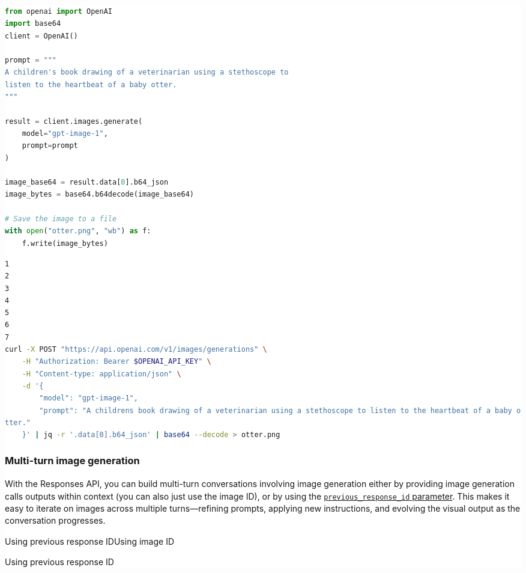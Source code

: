 ```python
from openai import OpenAI
import base64
client = OpenAI()

prompt = """
A children's book drawing of a veterinarian using a stethoscope to
listen to the heartbeat of a baby otter.
"""

result = client.images.generate(
    model="gpt-image-1",
    prompt=prompt
)

image_base64 = result.data[0].b64_json
image_bytes = base64.b64decode(image_base64)

# Save the image to a file
with open("otter.png", "wb") as f:
    f.write(image_bytes)
```

```bash
1
2
3
4
5
6
7
curl -X POST "https://api.openai.com/v1/images/generations" \
    -H "Authorization: Bearer $OPENAI_API_KEY" \
    -H "Content-type: application/json" \
    -d '{
        "model": "gpt-image-1",
        "prompt": "A childrens book drawing of a veterinarian using a stethoscope to listen to the heartbeat of a baby otter."
    }' | jq -r '.data[0].b64_json' | base64 --decode > otter.png
```

### Multi-turn image generation

With the Responses API, you can build multi-turn conversations involving image generation either by providing image generation calls outputs within context (you can also just use the image ID), or by using the [`previous_response_id` parameter](https://platform.openai.com/docs/guides/conversation-state?api-mode=responses#openai-apis-for-conversation-state).
This makes it easy to iterate on images across multiple turns—refining prompts, applying new instructions, and evolving the visual output as the conversation progresses.

Using previous response IDUsing image ID

Using previous response ID

